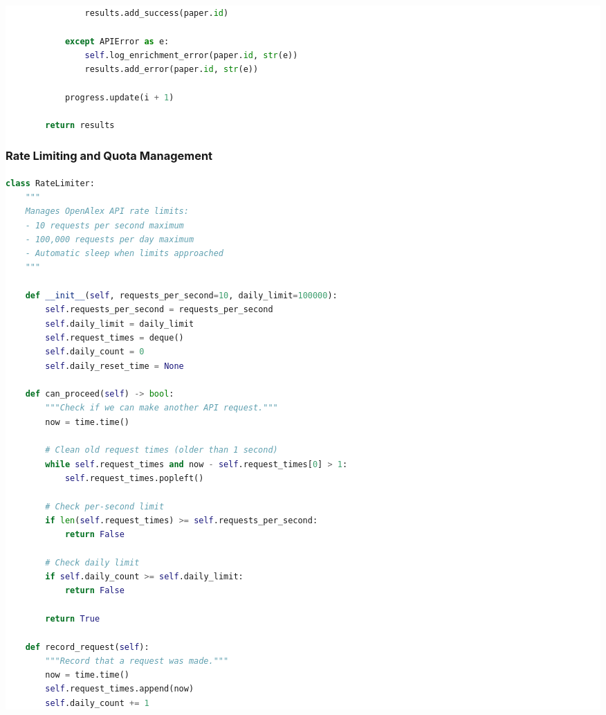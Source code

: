 ```python
                results.add_success(paper.id)
                
            except APIError as e:
                self.log_enrichment_error(paper.id, str(e))
                results.add_error(paper.id, str(e))
            
            progress.update(i + 1)
        
        return results
```

### Rate Limiting and Quota Management

```python
class RateLimiter:
    """
    Manages OpenAlex API rate limits:
    - 10 requests per second maximum
    - 100,000 requests per day maximum
    - Automatic sleep when limits approached
    """
    
    def __init__(self, requests_per_second=10, daily_limit=100000):
        self.requests_per_second = requests_per_second
        self.daily_limit = daily_limit
        self.request_times = deque()
        self.daily_count = 0
        self.daily_reset_time = None
        
    def can_proceed(self) -> bool:
        """Check if we can make another API request."""
        now = time.time()
        
        # Clean old request times (older than 1 second)
        while self.request_times and now - self.request_times[0] > 1:
            self.request_times.popleft()
        
        # Check per-second limit
        if len(self.request_times) >= self.requests_per_second:
            return False
        
        # Check daily limit
        if self.daily_count >= self.daily_limit:
            return False
            
        return True
    
    def record_request(self):
        """Record that a request was made."""
        now = time.time()
        self.request_times.append(now)
        self.daily_count += 1
```
